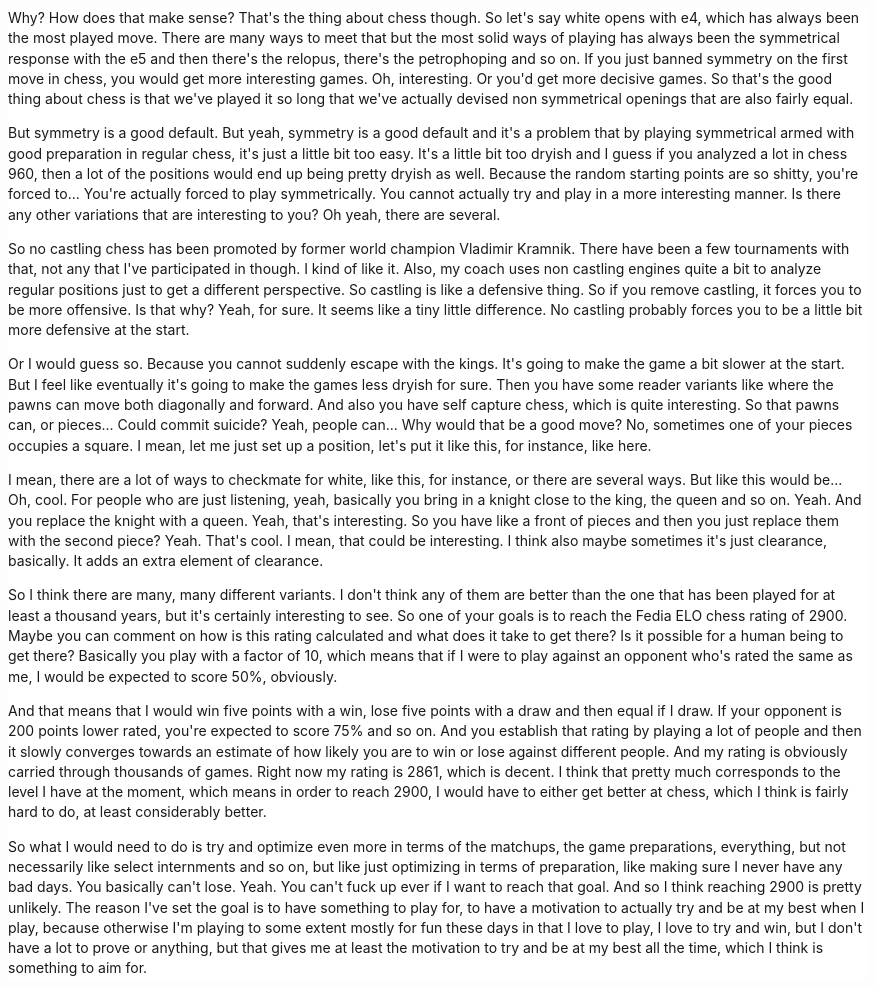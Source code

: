 Why? How does that make sense? That's the thing about chess though. So let's say white opens with e4, which has always been the most played move. There are many ways to meet that but the most solid ways of playing has always been the symmetrical response with the e5 and then there's the relopus, there's the petrophoping and so on. If you just banned symmetry on the first move in chess, you would get more interesting games. Oh, interesting. Or you'd get more decisive games. So that's the good thing about chess is that we've played it so long that we've actually devised non symmetrical openings that are also fairly equal.

But symmetry is a good default. But yeah, symmetry is a good default and it's a problem that by playing symmetrical armed with good preparation in regular chess, it's just a little bit too easy. It's a little bit too dryish and I guess if you analyzed a lot in chess 960, then a lot of the positions would end up being pretty dryish as well. Because the random starting points are so shitty, you're forced to... You're actually forced to play symmetrically. You cannot actually try and play in a more interesting manner. Is there any other variations that are interesting to you? Oh yeah, there are several.

So no castling chess has been promoted by former world champion Vladimir Kramnik. There have been a few tournaments with that, not any that I've participated in though. I kind of like it. Also, my coach uses non castling engines quite a bit to analyze regular positions just to get a different perspective. So castling is like a defensive thing. So if you remove castling, it forces you to be more offensive. Is that why? Yeah, for sure. It seems like a tiny little difference. No castling probably forces you to be a little bit more defensive at the start.

Or I would guess so. Because you cannot suddenly escape with the kings. It's going to make the game a bit slower at the start. But I feel like eventually it's going to make the games less dryish for sure. Then you have some reader variants like where the pawns can move both diagonally and forward. And also you have self capture chess, which is quite interesting. So that pawns can, or pieces... Could commit suicide? Yeah, people can... Why would that be a good move? No, sometimes one of your pieces occupies a square. I mean, let me just set up a position, let's put it like this, for instance, like here.

I mean, there are a lot of ways to checkmate for white, like this, for instance, or there are several ways. But like this would be... Oh, cool. For people who are just listening, yeah, basically you bring in a knight close to the king, the queen and so on. Yeah. And you replace the knight with a queen. Yeah, that's interesting. So you have like a front of pieces and then you just replace them with the second piece? Yeah. That's cool. I mean, that could be interesting. I think also maybe sometimes it's just clearance, basically. It adds an extra element of clearance.

So I think there are many, many different variants. I don't think any of them are better than the one that has been played for at least a thousand years, but it's certainly interesting to see. So one of your goals is to reach the Fedia ELO chess rating of 2900. Maybe you can comment on how is this rating calculated and what does it take to get there? Is it possible for a human being to get there? Basically you play with a factor of 10, which means that if I were to play against an opponent who's rated the same as me, I would be expected to score 50%, obviously.

And that means that I would win five points with a win, lose five points with a draw and then equal if I draw. If your opponent is 200 points lower rated, you're expected to score 75% and so on. And you establish that rating by playing a lot of people and then it slowly converges towards an estimate of how likely you are to win or lose against different people. And my rating is obviously carried through thousands of games. Right now my rating is 2861, which is decent. I think that pretty much corresponds to the level I have at the moment, which means in order to reach 2900, I would have to either get better at chess, which I think is fairly hard to do, at least considerably better.

So what I would need to do is try and optimize even more in terms of the matchups, the game preparations, everything, but not necessarily like select internments and so on, but like just optimizing in terms of preparation, like making sure I never have any bad days. You basically can't lose. Yeah. You can't fuck up ever if I want to reach that goal. And so I think reaching 2900 is pretty unlikely. The reason I've set the goal is to have something to play for, to have a motivation to actually try and be at my best when I play, because otherwise I'm playing to some extent mostly for fun these days in that I love to play, I love to try and win, but I don't have a lot to prove or anything, but that gives me at least the motivation to try and be at my best all the time, which I think is something to aim for.

